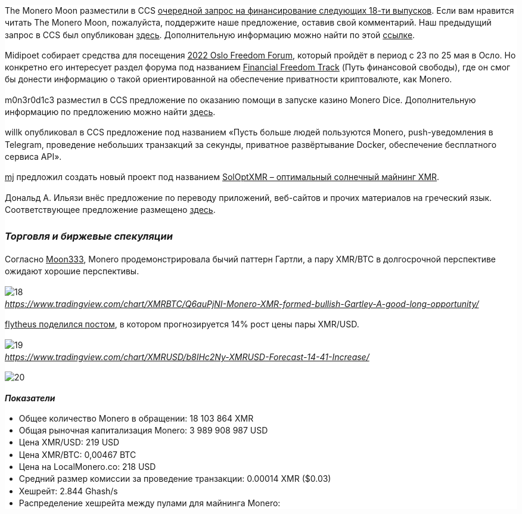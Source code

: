 The Monero Moon разместили в CCS [очередной запрос на финансирование следующих 18-ти выпусков](https://repo.getmonero.org/monero-project/ccs-proposals/-/merge_requests/294). Если вам нравится читать The Monero Moon, пожалуйста, поддержите наше предложение, оставив свой комментарий. Наш предыдущий запрос в CCS был опубликован [здесь](https://repo.getmonero.org/monero-project/ccs-proposals/-/blob/master/john-foss-the-monero-moon.md). Дополнительную информацию можно найти по этой [ссылке](https://www.reddit.com/r/Monero/comments/tkoned/feedback_requested_would_you_like_the_monero_moon/).

Midipoet собирает средства для посещения [2022 Oslo Freedom Forum](https://hrf.org/category/oslo-freedom-forum/), который пройдёт в период с 23 по 25 мая в Осло. Но конкретно его интересует раздел форума под названием [Financial Freedom Track](https://hrf.org/hrf-and-seetee-present-the-financial-freedom-track-at-off-2022/) (Путь финансовой свободы), где он смог бы донести информацию о такой ориентированной на обеспечение приватности криптовалюте, как Monero.

m0n3r0d1c3 разместил в CCS предложение по оказанию помощи в запуске казино Monero Dice. Дополнительную информацию по предложению можно найти [здесь](https://repo.getmonero.org/monero-project/ccs-proposals/-/merge_requests/304).

willk опубликовал в CCS предложение под названием «Пусть больше людей пользуются Monero, push-уведомления в Telegram, проведение небольших транзакций за секунды, приватное развёртывание Docker, обеспечение бесплатного сервиса API».

[mj](https://repo.getmonero.org/mj) предложил создать новый проект под названием [SolOptXMR – оптимальный солнечный майнинг XMR](https://repo.getmonero.org/monero-project/ccs-proposals/-/merge_requests/299).

Дональд А. Ильязи внёс предложение по переводу приложений, веб-сайтов и прочих материалов на греческий язык. Соответствующее предложение размещено [здесь](https://repo.getmonero.org/monero-project/ccs-proposals/-/merge_requests/296).

### _Торговля и биржевые спекуляции_

Согласно [Moon333](https://www.tradingview.com/u/moon333/), Monero продемонстрировала бычий паттерн Гартли, а пару XMR/BTC в долгосрочной перспективе ожидают хорошие перспективы.

![18](/img/post/2022-04-07-the-monero-moon-37/18.png)  
*https://www.tradingview.com/chart/XMRBTC/Q6auPjNI-Monero-XMR-formed-bullish-Gartley-A-good-long-opportunity/*

[flytheus поделился постом](https://www.tradingview.com/chart/XMRUSD/b8IHc2Ny-XMRUSD-Forecast-14-41-Increase/), в котором прогнозируется 14% рост цены пары XMR/USD.

![19](/img/post/2022-04-07-the-monero-moon-37/19.png)  
*https://www.tradingview.com/chart/XMRUSD/b8IHc2Ny-XMRUSD-Forecast-14-41-Increase/*

![20](/img/post/2022-04-07-the-monero-moon-37/20.png)  

_**Показатели**_
- Общее количество Monero в обращении: 18 103 864 XMR
- Общая рыночная капитализация Monero: 3 989 908 987 USD
- Цена XMR/USD: 219 USD
- Цена XMR/BTC: 0,00467 BTC
- Цена на LocalMonero.co: 218 USD
- Средний размер комиссии за проведение транзакции: 0.00014 XMR ($0.03)
- Хешрейт: 2.844 Ghash/s
- Распределение хешрейта между пулами для майнинга Monero:
